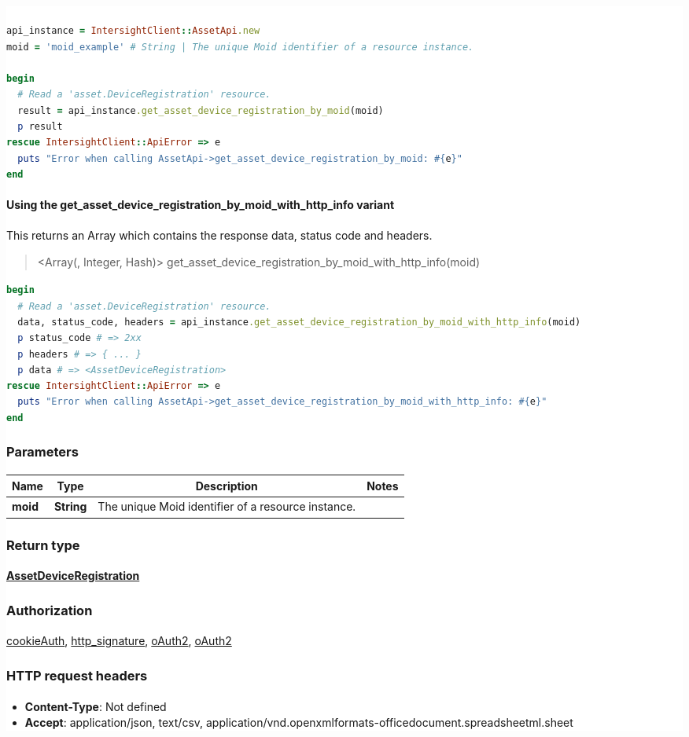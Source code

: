 ```ruby

api_instance = IntersightClient::AssetApi.new
moid = 'moid_example' # String | The unique Moid identifier of a resource instance.

begin
  # Read a 'asset.DeviceRegistration' resource.
  result = api_instance.get_asset_device_registration_by_moid(moid)
  p result
rescue IntersightClient::ApiError => e
  puts "Error when calling AssetApi->get_asset_device_registration_by_moid: #{e}"
end
```

#### Using the get_asset_device_registration_by_moid_with_http_info variant

This returns an Array which contains the response data, status code and headers.

> <Array(<AssetDeviceRegistration>, Integer, Hash)> get_asset_device_registration_by_moid_with_http_info(moid)

```ruby
begin
  # Read a 'asset.DeviceRegistration' resource.
  data, status_code, headers = api_instance.get_asset_device_registration_by_moid_with_http_info(moid)
  p status_code # => 2xx
  p headers # => { ... }
  p data # => <AssetDeviceRegistration>
rescue IntersightClient::ApiError => e
  puts "Error when calling AssetApi->get_asset_device_registration_by_moid_with_http_info: #{e}"
end
```

### Parameters

| Name | Type | Description | Notes |
| ---- | ---- | ----------- | ----- |
| **moid** | **String** | The unique Moid identifier of a resource instance. |  |

### Return type

[**AssetDeviceRegistration**](AssetDeviceRegistration.md)

### Authorization

[cookieAuth](../README.md#cookieAuth), [http_signature](../README.md#http_signature), [oAuth2](../README.md#oAuth2), [oAuth2](../README.md#oAuth2)

### HTTP request headers

- **Content-Type**: Not defined
- **Accept**: application/json, text/csv, application/vnd.openxmlformats-officedocument.spreadsheetml.sheet
